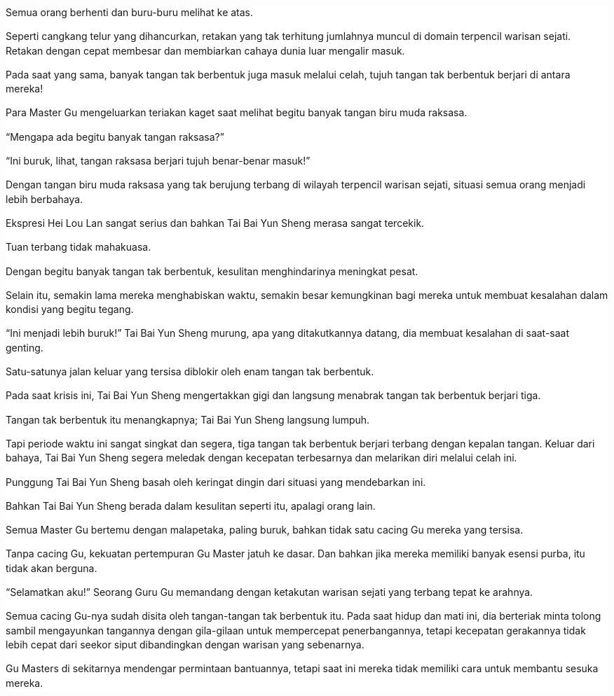 Semua orang berhenti dan buru-buru melihat ke atas.

Seperti cangkang telur yang dihancurkan, retakan yang tak terhitung jumlahnya muncul di domain terpencil warisan sejati. Retakan dengan cepat membesar dan membiarkan cahaya dunia luar mengalir masuk.



Pada saat yang sama, banyak tangan tak berbentuk juga masuk melalui celah, tujuh tangan tak berbentuk berjari di antara mereka!

Para Master Gu mengeluarkan teriakan kaget saat melihat begitu banyak tangan biru muda raksasa.

“Mengapa ada begitu banyak tangan raksasa?”

“Ini buruk, lihat, tangan raksasa berjari tujuh benar-benar masuk!”

Dengan tangan biru muda raksasa yang tak berujung terbang di wilayah terpencil warisan sejati, situasi semua orang menjadi lebih berbahaya.

Ekspresi Hei Lou Lan sangat serius dan bahkan Tai Bai Yun Sheng merasa sangat tercekik.

Tuan terbang tidak mahakuasa.

Dengan begitu banyak tangan tak berbentuk, kesulitan menghindarinya meningkat pesat.

Selain itu, semakin lama mereka menghabiskan waktu, semakin besar kemungkinan bagi mereka untuk membuat kesalahan dalam kondisi yang begitu tegang.

“Ini menjadi lebih buruk!” Tai Bai Yun Sheng murung, apa yang ditakutkannya datang, dia membuat kesalahan di saat-saat genting.

Satu-satunya jalan keluar yang tersisa diblokir oleh enam tangan tak berbentuk.

Pada saat krisis ini, Tai Bai Yun Sheng mengertakkan gigi dan langsung menabrak tangan tak berbentuk berjari tiga.

Tangan tak berbentuk itu menangkapnya; Tai Bai Yun Sheng langsung lumpuh.

Tapi periode waktu ini sangat singkat dan segera, tiga tangan tak berbentuk berjari terbang dengan kepalan tangan. Keluar dari bahaya, Tai Bai Yun Sheng segera meledak dengan kecepatan terbesarnya dan melarikan diri melalui celah ini.

Punggung Tai Bai Yun Sheng basah oleh keringat dingin dari situasi yang mendebarkan ini.

Bahkan Tai Bai Yun Sheng berada dalam kesulitan seperti itu, apalagi orang lain.

Semua Master Gu bertemu dengan malapetaka, paling buruk, bahkan tidak satu cacing Gu mereka yang tersisa.

Tanpa cacing Gu, kekuatan pertempuran Gu Master jatuh ke dasar. Dan bahkan jika mereka memiliki banyak esensi purba, itu tidak akan berguna.

“Selamatkan aku!” Seorang Guru Gu memandang dengan ketakutan warisan sejati yang terbang tepat ke arahnya.

Semua cacing Gu-nya sudah disita oleh tangan-tangan tak berbentuk itu. Pada saat hidup dan mati ini, dia berteriak minta tolong sambil mengayunkan tangannya dengan gila-gilaan untuk mempercepat penerbangannya, tetapi kecepatan gerakannya tidak lebih cepat dari seekor siput dibandingkan dengan warisan yang sebenarnya.

Gu Masters di sekitarnya mendengar permintaan bantuannya, tetapi saat ini mereka tidak memiliki cara untuk membantu sesuka mereka.
